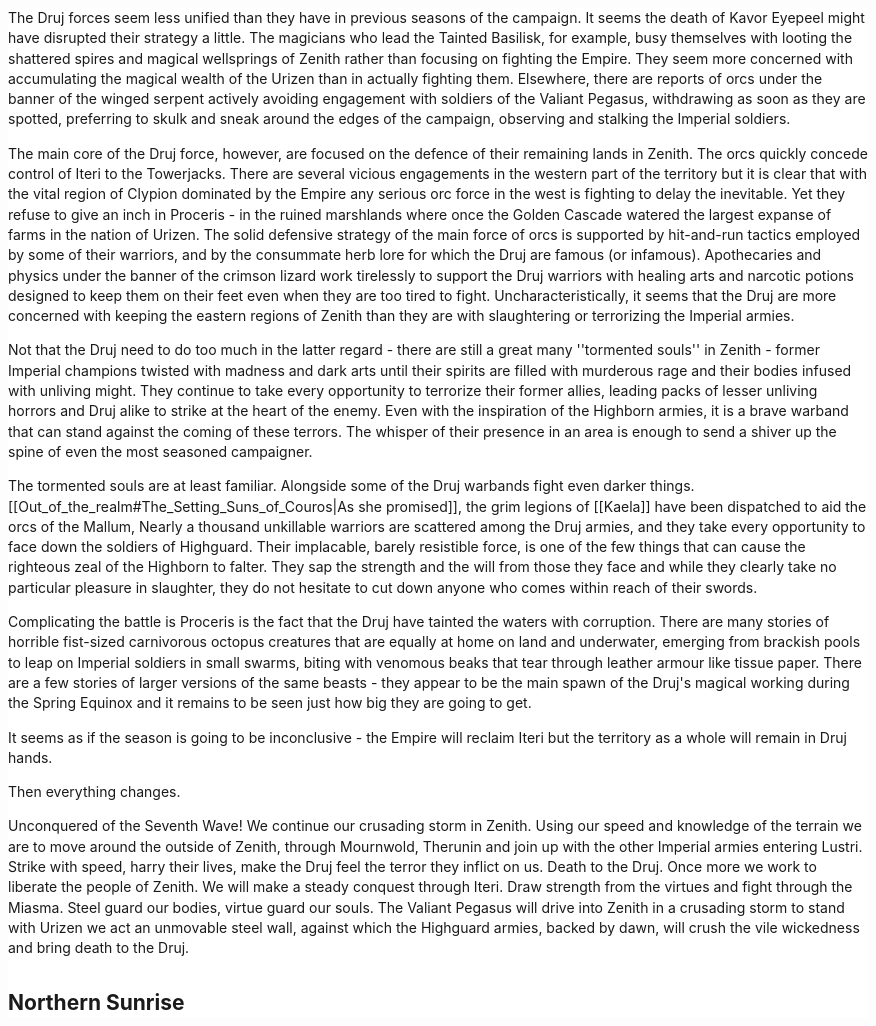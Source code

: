 The Druj forces seem less unified than they have in previous seasons of the campaign. It seems the death of Kavor Eyepeel might have disrupted their strategy a little. The magicians who lead the Tainted Basilisk, for example, busy themselves with looting the shattered spires and magical wellsprings of Zenith rather than focusing on fighting the Empire. They seem more concerned with accumulating the magical wealth of the Urizen than in actually fighting them. Elsewhere, there are reports of orcs under the banner of the winged serpent actively avoiding engagement with soldiers of the Valiant Pegasus, withdrawing as soon as they are spotted, preferring to skulk and sneak around the edges of the campaign, observing and stalking the Imperial soldiers.

The main core of the Druj force, however, are focused on the defence of their remaining lands in Zenith. The orcs quickly concede control of Iteri to the Towerjacks. There are several vicious engagements in the western part of the territory but it is clear that with the vital region of Clypion dominated by the Empire any serious orc force in the west is fighting to delay the inevitable. Yet they refuse to give an inch in Proceris - in the ruined marshlands where once the Golden Cascade watered the largest expanse of farms in the nation of Urizen. The solid defensive strategy of the main force of orcs is supported by hit-and-run tactics employed by some of their warriors, and by the consummate herb lore for which the Druj are famous (or infamous). Apothecaries and physics under the banner of the crimson lizard work tirelessly to support the Druj warriors with healing arts and narcotic potions designed to keep them on their feet even when they are too tired to fight. Uncharacteristically, it seems that the Druj are more concerned with keeping the eastern regions of Zenith than they are with slaughtering or terrorizing the Imperial armies.

Not that the Druj need to do too much in the latter regard - there are still a great many ''tormented souls'' in Zenith - former Imperial champions twisted with madness and dark arts until their spirits are filled with murderous rage and their bodies infused with unliving might. They continue to take every opportunity to terrorize their former allies, leading packs of lesser unliving horrors and Druj alike to strike at the heart of the enemy. Even with the inspiration of the Highborn armies, it is a brave warband that can stand against the coming of these terrors. The whisper of their presence in an area is enough to send a shiver up the spine of even the most seasoned campaigner. 

The tormented souls are at least familiar. Alongside some of the Druj warbands fight even darker things. [[Out_of_the_realm#The_Setting_Suns_of_Couros|As she promised]], the grim legions of [[Kaela]] have been dispatched to aid the orcs of the Mallum, Nearly a thousand unkillable warriors are scattered among the Druj armies, and they take every opportunity to face down the soldiers of Highguard. Their implacable, barely resistible force, is one of the few things that can cause the righteous zeal of the Highborn to falter. They sap the strength and the will from those they face and while they clearly take no particular pleasure in slaughter, they do not hesitate to cut down anyone who comes within reach of their swords.

Complicating the battle is Proceris is the fact that the Druj have tainted the waters with corruption. There are many stories of horrible fist-sized carnivorous octopus creatures that are equally at home on land and underwater, emerging from brackish pools to leap on Imperial soldiers in small swarms, biting with venomous beaks that tear through leather armour like tissue paper. There are a few stories of larger versions of the same beasts - they appear to be the main spawn of the Druj's magical working during the Spring Equinox and it remains to be seen just how big they are going to get.

It seems as if the season is going to be inconclusive - the Empire will reclaim Iteri but the territory as a whole will remain in Druj hands.

Then everything changes.

Unconquered of the Seventh Wave! We continue our crusading storm in Zenith. Using our speed and knowledge of the terrain we are to move around the outside of Zenith, through Mournwold, Therunin and join up with the other Imperial armies entering Lustri. Strike with speed, harry their lives, make the Druj feel the terror they inflict on us. Death to the Druj.
Once more we work to liberate the people of Zenith. We will make a steady conquest through Iteri. Draw strength from the virtues and fight through the Miasma. Steel guard our bodies, virtue guard our souls.
The Valiant Pegasus will drive into Zenith in a crusading storm to stand with Urizen we act an unmovable steel wall, against which the Highguard armies, backed by dawn, will crush the vile wickedness and bring death to the Druj.
## Northern Sunrise